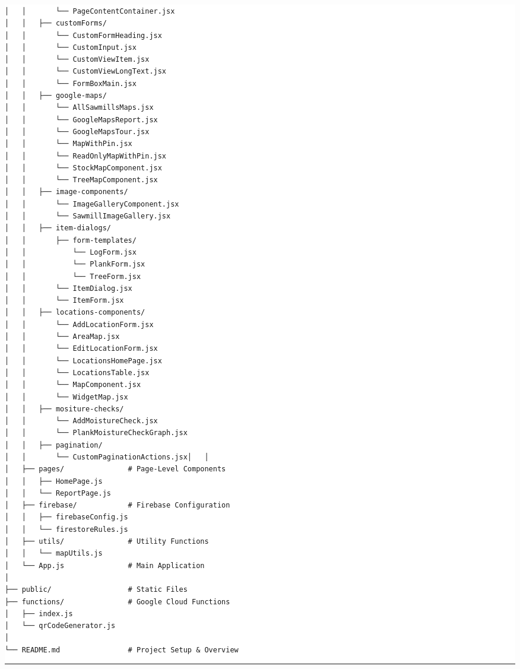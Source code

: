 ```
│   │       └── PageContentContainer.jsx 
│   │   ├── customForms/ 
│   │       └── CustomFormHeading.jsx
│   │       └── CustomInput.jsx 
│   │       └── CustomViewItem.jsx 
│   │       └── CustomViewLongText.jsx 
│   │       └── FormBoxMain.jsx 
│   │   ├── google-maps/ 
│   │       └── AllSawmillsMaps.jsx
│   │       └── GoogleMapsReport.jsx 
│   │       └── GoogleMapsTour.jsx 
│   │       └── MapWithPin.jsx 
│   │       └── ReadOnlyMapWithPin.jsx 
│   │       └── StockMapComponent.jsx 
│   │       └── TreeMapComponent.jsx 
│   │   ├── image-components/ 
│   │       └── ImageGalleryComponent.jsx
│   │       └── SawmillImageGallery.jsx 
│   │   ├── item-dialogs/ 
│   │       ├── form-templates/ 
│   │           └── LogForm.jsx
│   │           └── PlankForm.jsx
│   │           └── TreeForm.jsx
│   │       └── ItemDialog.jsx 
│   │       └── ItemForm.jsx 
│   │   ├── locations-components/ 
│   │       └── AddLocationForm.jsx
│   │       └── AreaMap.jsx 
│   │       └── EditLocationForm.jsx 
│   │       └── LocationsHomePage.jsx 
│   │       └── LocationsTable.jsx 
│   │       └── MapComponent.jsx 
│   │       └── WidgetMap.jsx 
│   │   ├── mositure-checks/ 
│   │       └── AddMoistureCheck.jsx
│   │       └── PlankMoistureCheckGraph.jsx 
│   │   ├── pagination/ 
│   │       └── CustomPaginationActions.jsx│   │      
│   ├── pages/               # Page-Level Components
│   │   ├── HomePage.js
│   │   └── ReportPage.js
│   ├── firebase/            # Firebase Configuration
│   │   ├── firebaseConfig.js
│   │   └── firestoreRules.js
│   ├── utils/               # Utility Functions
│   │   └── mapUtils.js
│   └── App.js               # Main Application
│
├── public/                  # Static Files
├── functions/               # Google Cloud Functions
│   ├── index.js
│   └── qrCodeGenerator.js
│
└── README.md                # Project Setup & Overview
```

---